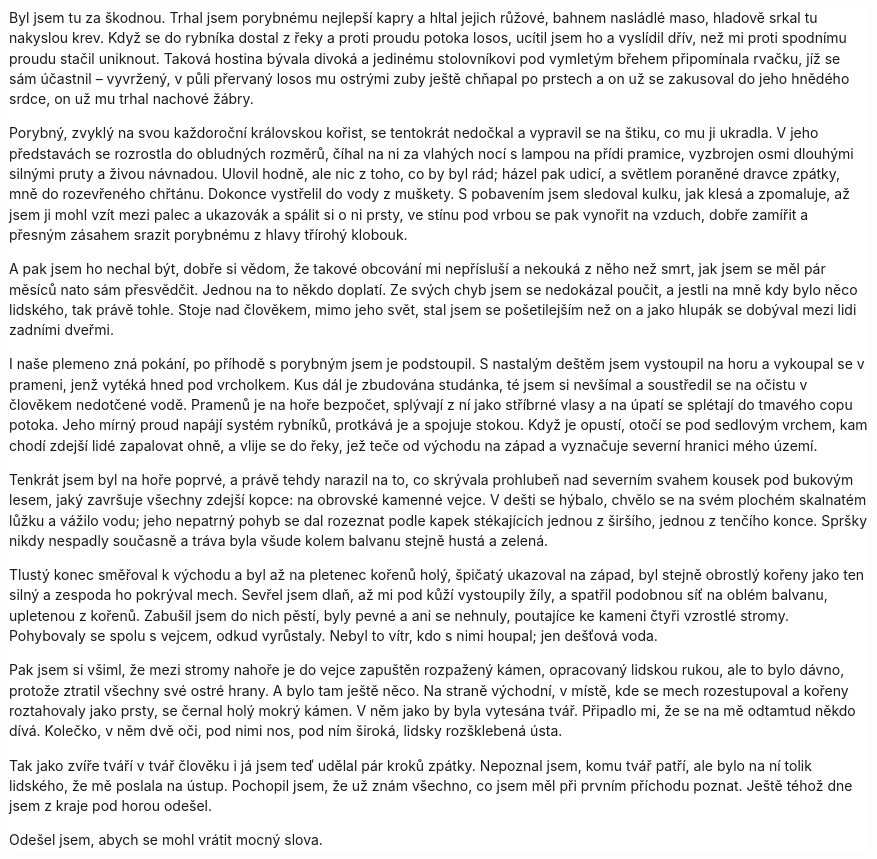 Byl jsem tu za škodnou. Trhal jsem porybnému nejlepší kapry a hltal jejich růžové, bahnem nasládlé maso, hladově srkal tu nakyslou krev. Když se do rybníka dostal z řeky a proti proudu potoka losos, ucítil jsem ho a vyslídil dřív, než mi proti spodnímu proudu stačil uniknout. Taková hostina bývala divoká a jedinému stolovníkovi pod vymletým břehem připomínala rvačku, jíž se sám účastnil – vyvržený, v půli přervaný losos mu ostrými zuby ještě chňapal po prstech a on už se zakusoval do jeho hnědého srdce, on už mu trhal nachové žábry.

Porybný, zvyklý na svou každoroční královskou kořist, se tentokrát nedočkal a vypravil se na štiku, co mu ji ukradla. V jeho představách se rozrostla do obludných rozměrů, číhal na ni za vlahých nocí s lampou na přídi pramice, vyzbrojen osmi dlouhými silnými pruty a živou návnadou. Ulovil hodně, ale nic z toho, co by byl rád; házel pak udicí, a světlem poraněné dravce zpátky, mně do rozevřeného chřtánu. Dokonce vystřelil do vody z muškety. S pobavením jsem sledoval kulku, jak klesá a zpomaluje, až jsem ji mohl vzít mezi palec a ukazovák a spálit si o ni prsty, ve stínu pod vrbou se pak vynořit na vzduch, dobře zamířit a přesným zásahem srazit porybnému z hlavy třírohý klobouk.

A pak jsem ho nechal být, dobře si vědom, že takové obcování mi nepřísluší a nekouká z něho než smrt, jak jsem se měl pár měsíců nato sám přesvědčit. Jednou na to někdo doplatí. Ze svých chyb jsem se nedokázal poučit, a jestli na mně kdy bylo něco lidského, tak právě tohle. Stoje nad člověkem, mimo jeho svět, stal jsem se pošetilejším než on a jako hlupák se dobýval mezi lidi zadními dveřmi.

I naše plemeno zná pokání, po příhodě s porybným jsem je podstoupil. S nastalým deštěm jsem vystoupil na horu a vykoupal se v prameni, jenž vytéká hned pod vrcholkem. Kus dál je zbudována studánka, té jsem si nevšímal a soustředil se na očistu v člověkem nedotčené vodě. Pramenů je na hoře bezpočet, splývají z ní jako stříbrné vlasy a na úpatí se splétají do tmavého copu potoka. Jeho mírný proud napájí systém rybníků, protkává je a spojuje stokou. Když je opustí, otočí se pod sedlovým vrchem, kam chodí zdejší lidé zapalovat ohně, a vlije se do řeky, jež teče od východu na západ a vyznačuje severní hranici mého území.

Tenkrát jsem byl na hoře poprvé, a právě tehdy narazil na to, co skrývala prohlubeň nad severním svahem kousek pod bukovým lesem, jaký završuje všechny zdejší kopce: na obrovské kamenné vejce. V dešti se hýbalo, chvělo se na svém plochém skalnatém lůžku a vážilo vodu; jeho nepatrný pohyb se dal rozeznat podle kapek stékajících jednou z širšího, jednou z tenčího konce. Spršky nikdy nespadly současně a tráva byla všude kolem balvanu stejně hustá a zelená.

Tlustý konec směřoval k východu a byl až na pletenec kořenů holý, špičatý ukazoval na západ, byl stejně obrostlý kořeny jako ten silný a zespoda ho pokrýval mech. Sevřel jsem dlaň, až mi pod kůží vystoupily žíly, a spatřil podobnou síť na oblém balvanu, upletenou z kořenů. Zabušil jsem do nich pěstí, byly pevné a ani se nehnuly, poutajíce ke kameni čtyři vzrostlé stromy. Pohybovaly se spolu s vejcem, odkud vyrůstaly. Nebyl to vítr, kdo s nimi houpal; jen dešťová voda.

Pak jsem si všiml, že mezi stromy nahoře je do vejce zapuštěn rozpažený kámen, opracovaný lidskou rukou, ale to bylo dávno, protože ztratil všechny své ostré hrany. A bylo tam ještě něco. Na straně východní, v místě, kde se mech rozestupoval a kořeny roztahovaly jako prsty, se černal holý mokrý kámen. V něm jako by byla vytesána tvář. Připadlo mi, že se na mě odtamtud někdo dívá. Kolečko, v něm dvě oči, pod nimi nos, pod ním široká, lidsky rozšklebená ústa.

Tak jako zvíře tváří v tvář člověku i já jsem teď udělal pár kroků zpátky. Nepoznal jsem, komu tvář patří, ale bylo na ní tolik lidského, že mě poslala na ústup. Pochopil jsem, že už znám všechno, co jsem měl při prvním příchodu poznat. Ještě téhož dne jsem z kraje pod horou odešel.

Odešel jsem, abych se mohl vrátit mocný slova.

</section>

<section>
